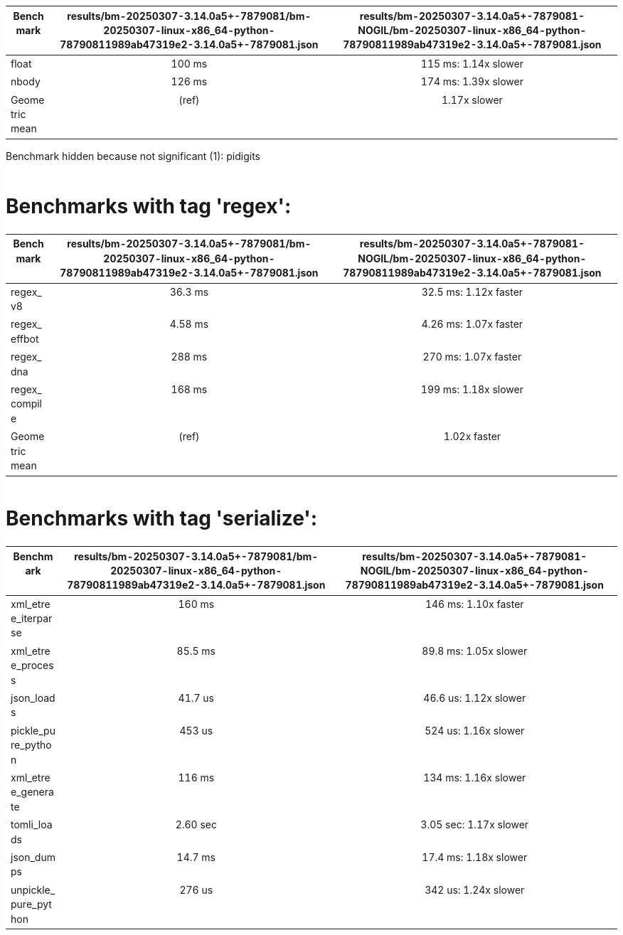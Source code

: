 | Benchmark      | results/bm-20250307-3.14.0a5+-7879081/bm-20250307-linux-x86_64-python-78790811989ab47319e2-3.14.0a5+-7879081.json | results/bm-20250307-3.14.0a5+-7879081-NOGIL/bm-20250307-linux-x86_64-python-78790811989ab47319e2-3.14.0a5+-7879081.json |
|----------------|:-----------------------------------------------------------------------------------------------------------------:|:-----------------------------------------------------------------------------------------------------------------------:|
| float          | 100 ms                                                                                                            | 115 ms: 1.14x slower                                                                                                    |
| nbody          | 126 ms                                                                                                            | 174 ms: 1.39x slower                                                                                                    |
| Geometric mean | (ref)                                                                                                             | 1.17x slower                                                                                                            |

Benchmark hidden because not significant (1): pidigits

Benchmarks with tag 'regex':
============================

| Benchmark      | results/bm-20250307-3.14.0a5+-7879081/bm-20250307-linux-x86_64-python-78790811989ab47319e2-3.14.0a5+-7879081.json | results/bm-20250307-3.14.0a5+-7879081-NOGIL/bm-20250307-linux-x86_64-python-78790811989ab47319e2-3.14.0a5+-7879081.json |
|----------------|:-----------------------------------------------------------------------------------------------------------------:|:-----------------------------------------------------------------------------------------------------------------------:|
| regex_v8       | 36.3 ms                                                                                                           | 32.5 ms: 1.12x faster                                                                                                   |
| regex_effbot   | 4.58 ms                                                                                                           | 4.26 ms: 1.07x faster                                                                                                   |
| regex_dna      | 288 ms                                                                                                            | 270 ms: 1.07x faster                                                                                                    |
| regex_compile  | 168 ms                                                                                                            | 199 ms: 1.18x slower                                                                                                    |
| Geometric mean | (ref)                                                                                                             | 1.02x faster                                                                                                            |

Benchmarks with tag 'serialize':
================================

| Benchmark            | results/bm-20250307-3.14.0a5+-7879081/bm-20250307-linux-x86_64-python-78790811989ab47319e2-3.14.0a5+-7879081.json | results/bm-20250307-3.14.0a5+-7879081-NOGIL/bm-20250307-linux-x86_64-python-78790811989ab47319e2-3.14.0a5+-7879081.json |
|----------------------|:-----------------------------------------------------------------------------------------------------------------:|:-----------------------------------------------------------------------------------------------------------------------:|
| xml_etree_iterparse  | 160 ms                                                                                                            | 146 ms: 1.10x faster                                                                                                    |
| xml_etree_process    | 85.5 ms                                                                                                           | 89.8 ms: 1.05x slower                                                                                                   |
| json_loads           | 41.7 us                                                                                                           | 46.6 us: 1.12x slower                                                                                                   |
| pickle_pure_python   | 453 us                                                                                                            | 524 us: 1.16x slower                                                                                                    |
| xml_etree_generate   | 116 ms                                                                                                            | 134 ms: 1.16x slower                                                                                                    |
| tomli_loads          | 2.60 sec                                                                                                          | 3.05 sec: 1.17x slower                                                                                                  |
| json_dumps           | 14.7 ms                                                                                                           | 17.4 ms: 1.18x slower                                                                                                   |
| unpickle_pure_python | 276 us                                                                                                            | 342 us: 1.24x slower                                                                                                    |